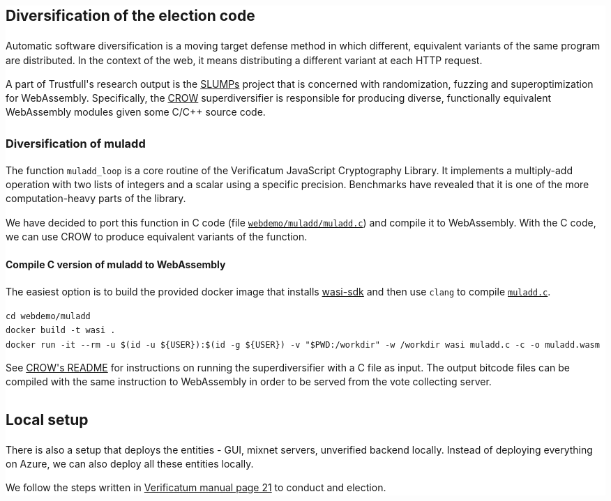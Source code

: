 ## Diversification of the election code

Automatic software diversification is a moving target defense method in which different, equivalent variants of the
same program are distributed. In the context of the web, it means distributing a different variant at each HTTP
request.

A part of Trustfull's research output is the [SLUMPs](https://github.com/KTH/slumps) project that is concerned with
randomization, fuzzing and superoptimization for WebAssembly. Specifically, the [CROW](http://arxiv.org/pdf/2008.07185)
superdiversifier is responsible for producing diverse, functionally equivalent WebAssembly modules given some C/C++
source code.

### Diversification of muladd

The function `muladd_loop` is a core routine of the Verificatum JavaScript Cryptography Library. It implements a
multiply-add operation with two lists of integers and a scalar using a specific precision. Benchmarks have revealed
that it is one of the more computation-heavy parts of the library.

We have decided to port this function in C code (file [`webdemo/muladd/muladd.c`](webdemo/muladd/muladd.c)) and compile
it to WebAssembly. With the C code, we can use CROW to produce equivalent variants of the function.

#### Compile C version of muladd to WebAssembly

The easiest option is to build the provided docker image that installs [wasi-sdk](https://github.com/WebAssembly/wasi-sdk)
and then use `clang` to compile [`muladd.c`](webdemo/muladd/muladd.c).

```text
cd webdemo/muladd
docker build -t wasi .
docker run -it --rm -u $(id -u ${USER}):$(id -g ${USER}) -v "$PWD:/workdir" -w /workdir wasi muladd.c -c -o muladd.wasm
```

See [CROW's README](https://github.com/KTH/slumps/blob/master/crow/README.md) for instructions on running the
superdiversifier with a C file as input. The output bitcode files can be compiled with the same instruction to
WebAssembly in order to be served from the vote collecting server.

## Local setup

There is also a setup that deploys the entities - GUI, mixnet servers, unverified backend locally. Instead of deploying everything on Azure, we can also deploy all these entities locally.

We follow the steps written in [Verificatum manual page 21](https://www.verificatum.org/files/vmnum-3.1.0.pdf)
to conduct and election.
